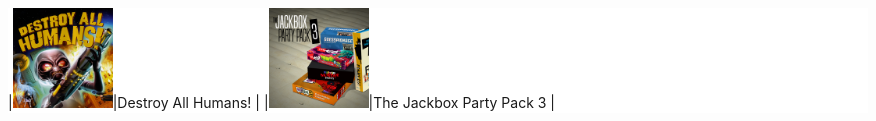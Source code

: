 |<img src="ps4/CUSA05232_00.png?raw=true" width="100" height="100">|Destroy All Humans!                                        |
|<img src="ps4/CUSA06239_00.png?raw=true" width="100" height="100">|The Jackbox Party Pack 3                                   |